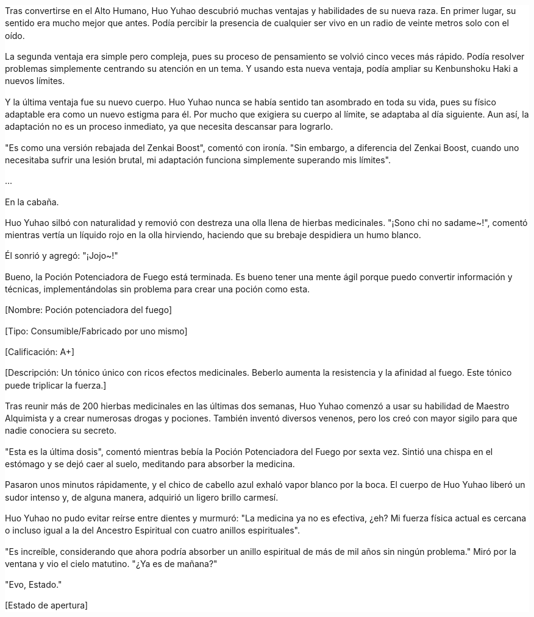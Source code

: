 
Tras convertirse en el Alto Humano, Huo Yuhao descubrió muchas ventajas y habilidades de su nueva raza. En primer lugar, su sentido era mucho mejor que antes. Podía percibir la presencia de cualquier ser vivo en un radio de veinte metros solo con el oído.

La segunda ventaja era simple pero compleja, pues su proceso de pensamiento se volvió cinco veces más rápido. Podía resolver problemas simplemente centrando su atención en un tema. Y usando esta nueva ventaja, podía ampliar su Kenbunshoku Haki a nuevos límites.

Y la última ventaja fue su nuevo cuerpo. Huo Yuhao nunca se había sentido tan asombrado en toda su vida, pues su físico adaptable era como un nuevo estigma para él. Por mucho que exigiera su cuerpo al límite, se adaptaba al día siguiente. Aun así, la adaptación no es un proceso inmediato, ya que necesita descansar para lograrlo.

"Es como una versión rebajada del Zenkai Boost", comentó con ironía. "Sin embargo, a diferencia del Zenkai Boost, cuando uno necesitaba sufrir una lesión brutal, mi adaptación funciona simplemente superando mis límites".

...

En la cabaña.

Huo Yuhao silbó con naturalidad y removió con destreza una olla llena de hierbas medicinales. "¡Sono chi no sadame~!", comentó mientras vertía un líquido rojo en la olla hirviendo, haciendo que su brebaje despidiera un humo blanco.

Él sonrió y agregó: "¡Jojo~!"

Bueno, la Poción Potenciadora de Fuego está terminada. Es bueno tener una mente ágil porque puedo convertir información y técnicas, implementándolas sin problema para crear una poción como esta.

[Nombre: Poción potenciadora del fuego]

[Tipo: Consumible/Fabricado por uno mismo]

[Calificación: A+]

[Descripción: Un tónico único con ricos efectos medicinales. Beberlo aumenta la resistencia y la afinidad al fuego. Este tónico puede triplicar la fuerza.]

Tras reunir más de 200 hierbas medicinales en las últimas dos semanas, Huo Yuhao comenzó a usar su habilidad de Maestro Alquimista y a crear numerosas drogas y pociones. También inventó diversos venenos, pero los creó con mayor sigilo para que nadie conociera su secreto.

"Esta es la última dosis", comentó mientras bebía la Poción Potenciadora del Fuego por sexta vez. Sintió una chispa en el estómago y se dejó caer al suelo, meditando para absorber la medicina.

Pasaron unos minutos rápidamente, y el chico de cabello azul exhaló vapor blanco por la boca. El cuerpo de Huo Yuhao liberó un sudor intenso y, de alguna manera, adquirió un ligero brillo carmesí.

Huo Yuhao no pudo evitar reírse entre dientes y murmuró: "La medicina ya no es efectiva, ¿eh? Mi fuerza física actual es cercana o incluso igual a la del Ancestro Espiritual con cuatro anillos espirituales".

"Es increíble, considerando que ahora podría absorber un anillo espiritual de más de mil años sin ningún problema." Miró por la ventana y vio el cielo matutino. "¿Ya es de mañana?"

"Evo, Estado."

[Estado de apertura]

